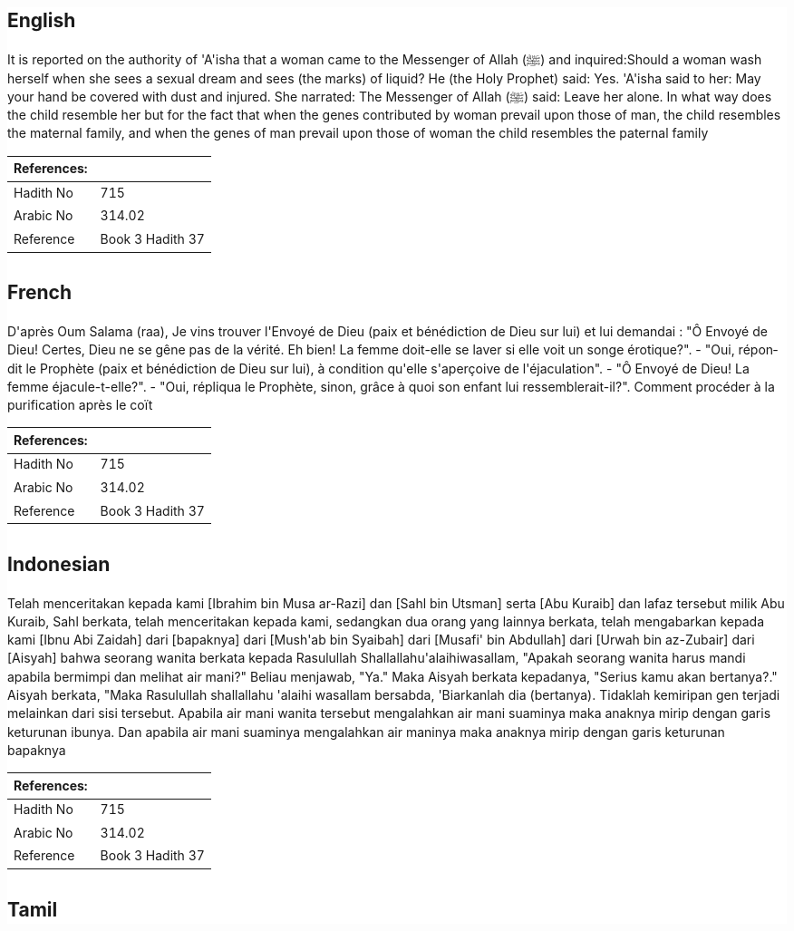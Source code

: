 ## English


<div dir="ltr" lang="en" style={{fontSize:'larger',backgroundColor:'#f8f9fa',padding:20}}>
It is reported on the authority of 'A'isha that a woman came to the Messenger of Allah (ﷺ) and inquired:Should a woman wash herself when she sees a sexual dream and sees (the marks) of liquid? He (the Holy Prophet) said: Yes. 'A'isha said to her: May your hand be covered with dust and injured. She narrated: The Messenger of Allah (ﷺ) said: Leave her alone. In what way does the child resemble her but for the fact that when the genes contributed by woman prevail upon those of man, the child resembles the maternal family, and when the genes of man prevail upon those of woman the child resembles the paternal family
</div>
<div style={{backgroundColor:'#f8f9fa',padding:20, marginBottom: 10}}><table> <thead> <tr> <th>References:</th> <th></th> </tr> </thead> <tbody><tr><td>Hadith No</td><td>715</td></tr><tr><td>Arabic No</td><td>314.02</td></tr><tr><td>Reference</td><td>Book 3 Hadith 37</td></tr></tbody></table></div>

## French


<div dir="ltr" lang="fr" style={{fontSize:'larger',backgroundColor:'#f8f9fa',padding:20}}>
D'après Oum Salama (raa), Je vins trouver l'Envoyé de Dieu (paix et bénédiction de Dieu sur lui) et lui demandai : "Ô Envoyé de Dieu! Certes, Dieu ne se gêne pas de la vérité. Eh bien! La femme doit-elle se laver si elle voit un songe érotique?". - "Oui, répondit le Prophète (paix et bénédiction de Dieu sur lui), à condition qu'elle s'aperçoive de l'éjaculation". - "Ô Envoyé de Dieu! La femme éjacule-t-elle?". - "Oui, répliqua le Prophète, sinon, grâce à quoi son enfant lui ressemblerait-il?". Comment procéder à la purification après le coït
</div>
<div style={{backgroundColor:'#f8f9fa',padding:20, marginBottom: 10}}><table> <thead> <tr> <th>References:</th> <th></th> </tr> </thead> <tbody><tr><td>Hadith No</td><td>715</td></tr><tr><td>Arabic No</td><td>314.02</td></tr><tr><td>Reference</td><td>Book 3 Hadith 37</td></tr></tbody></table></div>

## Indonesian


<div dir="ltr" lang="id" style={{fontSize:'larger',backgroundColor:'#f8f9fa',padding:20}}>
Telah menceritakan kepada kami [Ibrahim bin Musa ar-Razi] dan [Sahl bin Utsman] serta [Abu Kuraib] dan lafaz tersebut milik Abu Kuraib, Sahl berkata, telah menceritakan kepada kami, sedangkan dua orang yang lainnya berkata, telah mengabarkan kepada kami [Ibnu Abi Zaidah] dari [bapaknya] dari [Mush'ab bin Syaibah] dari [Musafi' bin Abdullah] dari [Urwah bin az-Zubair] dari [Aisyah] bahwa seorang wanita berkata kepada Rasulullah Shallallahu'alaihiwasallam, "Apakah seorang wanita harus mandi apabila bermimpi dan melihat air mani?" Beliau menjawab, "Ya." Maka Aisyah berkata kepadanya, "Serius kamu akan bertanya?." Aisyah berkata, "Maka Rasulullah shallallahu 'alaihi wasallam bersabda, 'Biarkanlah dia (bertanya). Tidaklah kemiripan gen terjadi melainkan dari sisi tersebut. Apabila air mani wanita tersebut mengalahkan air mani suaminya maka anaknya mirip dengan garis keturunan ibunya. Dan apabila air mani suaminya mengalahkan air maninya maka anaknya mirip dengan garis keturunan bapaknya
</div>
<div style={{backgroundColor:'#f8f9fa',padding:20, marginBottom: 10}}><table> <thead> <tr> <th>References:</th> <th></th> </tr> </thead> <tbody><tr><td>Hadith No</td><td>715</td></tr><tr><td>Arabic No</td><td>314.02</td></tr><tr><td>Reference</td><td>Book 3 Hadith 37</td></tr></tbody></table></div>

## Tamil

